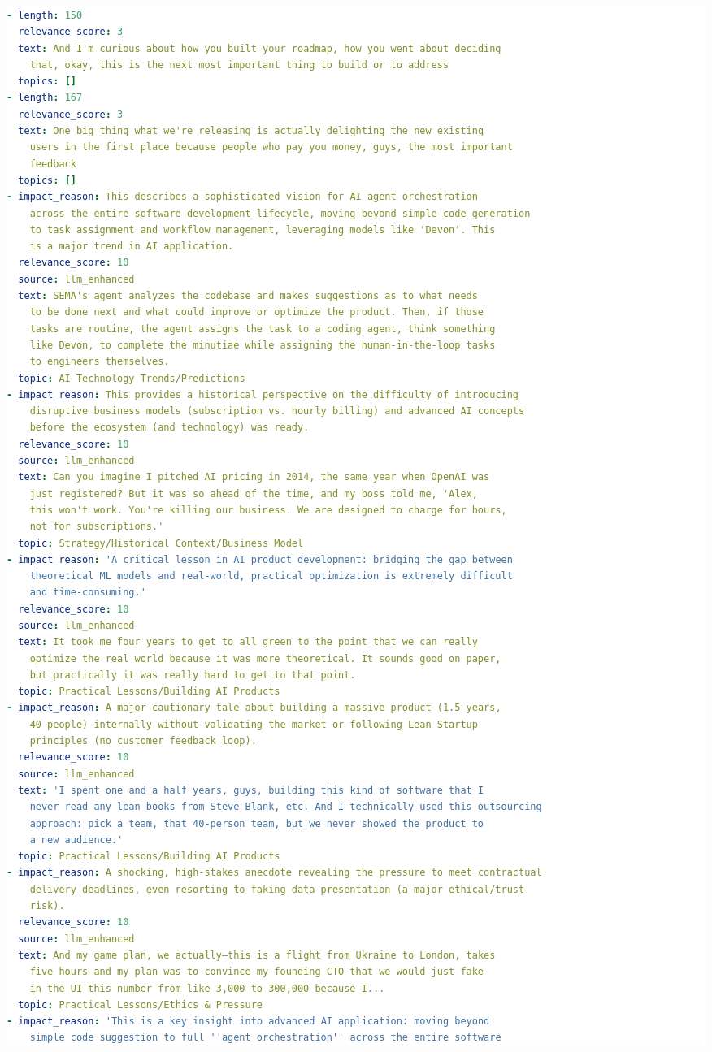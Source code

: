 ```yaml
- length: 150
  relevance_score: 3
  text: And I'm curious about how you built your roadmap, how you went about deciding
    that, okay, this is the next most important thing to build or to address
  topics: []
- length: 167
  relevance_score: 3
  text: One big thing what we're releasing is actually delighting the new existing
    users in the first place because people who pay you money, guys, the most important
    feedback
  topics: []
- impact_reason: This describes a sophisticated vision for AI agent orchestration
    across the entire software development lifecycle, moving beyond simple code generation
    to task assignment and workflow management, leveraging models like 'Devon'. This
    is a major trend in AI application.
  relevance_score: 10
  source: llm_enhanced
  text: SEMA's agent analyzes the codebase and makes suggestions as to what needs
    to be done next and what could improve or optimize the product. Then, if those
    tasks are routine, the agent assigns the task to a coding agent, think something
    like Devon, to complete the minutiae while assigning the human-in-the-loop tasks
    to engineers themselves.
  topic: AI Technology Trends/Predictions
- impact_reason: This provides a historical perspective on the difficulty of introducing
    disruptive business models (subscription vs. hourly billing) and advanced AI concepts
    before the ecosystem (and technology) was ready.
  relevance_score: 10
  source: llm_enhanced
  text: Can you imagine I pitched AI pricing in 2014, the same year when OpenAI was
    just registered? But it was so ahead of the time, and my boss told me, 'Alex,
    this won't work. You're killing our business. We are designed to charge for hours,
    not for subscriptions.'
  topic: Strategy/Historical Context/Business Model
- impact_reason: 'A critical lesson in AI product development: bridging the gap between
    theoretical ML models and real-world, practical optimization is extremely difficult
    and time-consuming.'
  relevance_score: 10
  source: llm_enhanced
  text: It took me four years to get to all green to the point that we can really
    optimize the real world because it was more theoretical. It sounds good on paper,
    but practically it was really hard to get to that point.
  topic: Practical Lessons/Building AI Products
- impact_reason: A major cautionary tale about building a massive product (1.5 years,
    40 people) internally without validating the market or following Lean Startup
    principles (no customer feedback loop).
  relevance_score: 10
  source: llm_enhanced
  text: 'I spent one and a half years, guys, building this kind of software that I
    never read any lean books from Steve Blank, etc. And I technically used this outsourcing
    approach: pick a team, that 40-person team, but we never showed the product to
    a new audience.'
  topic: Practical Lessons/Building AI Products
- impact_reason: A shocking, high-stakes anecdote revealing the pressure to meet contractual
    delivery deadlines, even resorting to faking data presentation (a major ethical/trust
    risk).
  relevance_score: 10
  source: llm_enhanced
  text: And my game plan, we actually—this is a flight from Ukraine to London, takes
    five hours—and my plan was to convince my founding CTO that we would just fake
    in the UI this number from like 3,000 to 300,000 because I...
  topic: Practical Lessons/Ethics & Pressure
- impact_reason: 'This is a key insight into advanced AI application: moving beyond
    simple code suggestion to full ''agent orchestration'' across the entire software
```